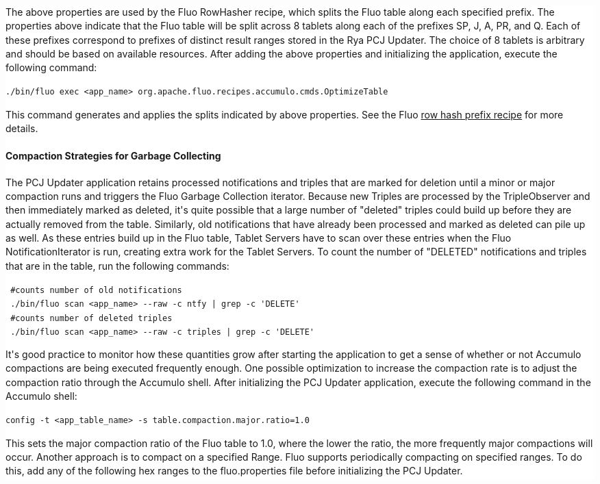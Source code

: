 ```
```

The above properties are used by the Fluo RowHasher recipe, which splits the Fluo
table along each specified prefix.  The properties above indicate that the Fluo table
will be split across 8 tablets along each of the prefixes SP, J, A, PR, and Q.  Each of these
prefixes correspond to prefixes of distinct result ranges stored in the Rya PCJ Updater. 
The choice of 8 tablets is arbitrary and should be based on available resources. After
adding the above properties and initializing the application, execute the following command:

```
./bin/fluo exec <app_name> org.apache.fluo.recipes.accumulo.cmds.OptimizeTable

```

This command generates and applies the splits indicated by above properties.  See
the Fluo [row hash prefix recipe](https://fluo.apache.org/docs/fluo-recipes/1.1.0-incubating/row-hasher/) 
for more details.

#### Compaction Strategies for Garbage Collecting
The PCJ Updater application retains processed notifications and triples that
are marked for deletion until a minor or major compaction runs and triggers the
Fluo Garbage Collection iterator.  Because new Triples are processed by the TripleObserver
and then immediately marked as deleted, it's quite possible that a large number of "deleted" triples 
could build up before they are actually removed from the table.  Similarly,
old notifications that have already been processed and marked as deleted can pile up as well.  As these entries
build up in the Fluo table, Tablet Servers have to scan over these entries when the
Fluo NotificationIterator is run, creating extra work for the Tablet Servers.  To count the number
of "DELETED" notifications and triples that are in the table, run the following commands:

``` 
 #counts number of old notifications
 ./bin/fluo scan <app_name> --raw -c ntfy | grep -c 'DELETE'
 #counts number of deleted triples
 ./bin/fluo scan <app_name> --raw -c triples | grep -c 'DELETE'
```

It's good practice to monitor how these quantities grow after starting the application to get 
a sense of whether or not Accumulo compactions are being executed frequently enough.  One possible
optimization to increase the compaction rate is to adjust the compaction ratio through the Accumulo shell.
After initializing the PCJ Updater application, execute the following command in the Accumulo shell:

```
config -t <app_table_name> -s table.compaction.major.ratio=1.0 
```

This sets the major compaction ratio of the Fluo table to 1.0, where the lower the ratio, the more frequently
major compactions will occur.  Another approach is to compact on a specified Range.  Fluo supports 
periodically compacting on specified ranges.  To do this, add any of the following hex ranges to the
fluo.properties file before initializing the PCJ Updater.
